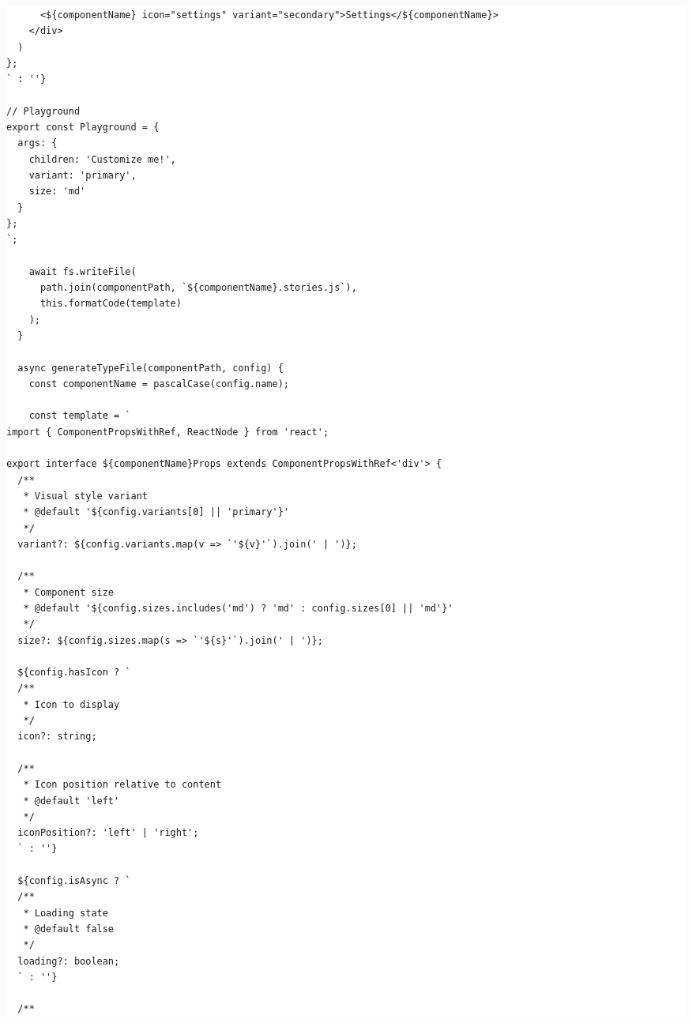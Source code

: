    ```
         <${componentName} icon="settings" variant="secondary">Settings</${componentName}>
       </div>
     )
   };
   ` : ''}

   // Playground
   export const Playground = {
     args: {
       children: 'Customize me!',
       variant: 'primary',
       size: 'md'
     }
   };
   `;

       await fs.writeFile(
         path.join(componentPath, `${componentName}.stories.js`),
         this.formatCode(template)
       );
     }

     async generateTypeFile(componentPath, config) {
       const componentName = pascalCase(config.name);
       
       const template = `
   import { ComponentPropsWithRef, ReactNode } from 'react';

   export interface ${componentName}Props extends ComponentPropsWithRef<'div'> {
     /**
      * Visual style variant
      * @default '${config.variants[0] || 'primary'}'
      */
     variant?: ${config.variants.map(v => `'${v}'`).join(' | ')};
     
     /**
      * Component size
      * @default '${config.sizes.includes('md') ? 'md' : config.sizes[0] || 'md'}'
      */
     size?: ${config.sizes.map(s => `'${s}'`).join(' | ')};
     
     ${config.hasIcon ? `
     /**
      * Icon to display
      */
     icon?: string;
     
     /**
      * Icon position relative to content
      * @default 'left'
      */
     iconPosition?: 'left' | 'right';
     ` : ''}
     
     ${config.isAsync ? `
     /**
      * Loading state
      * @default false
      */
     loading?: boolean;
     ` : ''}
     
     /**
   ```